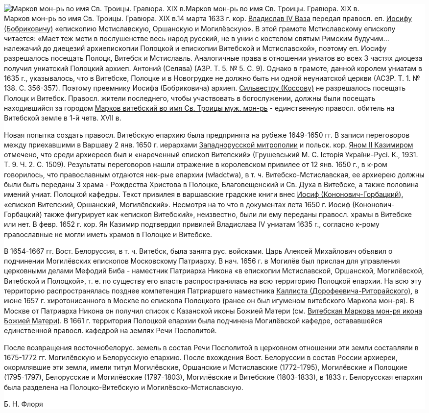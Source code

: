 [![Марков мон-рь во имя Св. Троицы. Гравюра. XIX в.](https://pravenc.ru/data/031/464/1234/i200.jpg "Кликните для увеличения картинки")](https://pravenc.ru/data/031/464/1234/i400.jpg)Марков мон-рь во имя Св. Троицы. Гравюра. XIX в.  
Марков мон-рь во имя Св. Троицы. Гравюра. XIX в.14 марта 1633 г. кор. [Владислав IV Ваза](<https://pravenc.ru/text/Владислав IV Ваза.html>) передал правосл. еп. [Иосифу (Бобриковичу)](<https://pravenc.ru/text/Иосифу (Бобриковичу).html>) «епископию Мстиславскую, Оршанскую и Могилёвскую». В этой грамоте Мстиславскому епископу читается: «Мает теж мети в послушенстве весь народ русский, не в унии с костелом святым Римским будучим... належачий до диецезий архиепископии Полоцкой и епископии Витебской и Мстиславской», поэтому еп. Иосифу разрешалось посещать Полоцк, Витебск и Мстиславль. Аналогичные права в отношении униатов во всех 3 частях диоцеза получил униатский Полоцкий архиеп. Антоний (Селява) (АЗР. Т. 5. № 5. С. 9). Однако в грамоте, данной королем униатам в 1635 г., указывалось, что в Витебске, Полоцке и в Новогрудке не должно быть ни одной неуниатской церкви (АСЗР. Т. 1. № 138. С. 356-357). Поэтому преемнику Иосифа (Бобриковича) архиеп. [Сильвестру (Коссову)](<https://pravenc.ru/text/Сильвестру (Коссову).html>) не разрешалось посещать Полоцк и Витебск. Правосл. жители последнего, чтобы участвовать в богослужении, должны были посещать находившийся за городом [Марков витебский во имя Св. Троицы муж. мон-рь](<https://pravenc.ru/text/Марков витебский во имя Св  Троицы муж  мон-рь.html>) - единственную правосл. обитель на Витебской земле в 1-й четв. XVII в.

Новая попытка создать правосл. Витебскую епархию была предпринята на рубеже 1649-1650 гг. В записи переговоров между приехавшими в Варшаву 2 янв. 1650 г. иерархами [Западнорусской митрополии](<https://pravenc.ru/text/Западнорусская митрополия.html>) и польск. кор. [Яном II Казимиром](<https://pravenc.ru/text/Яном II Казимиром.html>) отмечено, что среди архиереев был и «нареченный епископ Витепский» (Грушевський М. С. Iсторiя Украïни-Русi. К., 1931. Т. 9. Ч. 2. С. 1509). Результаты переговоров нашли отражение в королевском привилее от 12 янв. 1650 г., в к-ром говорилось, что православным отдаются нек-рые епархии (władctwa), в т. ч. Витебско-Мстиславская, ее архиерею должны были быть переданы 3 храма - Рождества Христова в Полоцке, Благовещенский и Св. Духа в Витебске, а также половина имений униат. Полоцкой кафедры. Текст привилея в варшавские градские книги внес [Иосиф (Кононович-Горбацкий)](<https://pravenc.ru/text/Иосиф (Кононович-Горбацкий).html>), «епископ Витепский, Оршанский, Могилёвский». Несмотря на то что в документах лета 1650 г. Иосиф (Кононович-Горбацкий) также фигурирует как «епископ Витебский», неизвестно, были ли ему переданы правосл. храмы в Витебске или нет. В февр. 1652 г. кор. Ян Казимир подтвердил привилей Владислава IV униатам 1635 г., согласно к-рому православные не могли иметь храмов в Полоцке и Витебске.

В 1654-1667 гг. Вост. Белоруссия, в т. ч. Витебск, была занята рус. войсками. Царь Алексей Михайлович объявил о подчинении Могилёвских епископов Московскому Патриарху. В нач. 1656 г. в Могилёв был прислан для управления церковными делами Мефодий Биба - наместник Патриарха Никона «в епископии Мстиславской, Оршанской, Могилёвской, Витебской и Полоцкой», т. е. по существу его власть распространялась на всю территорию Полоцкой епархии. На всю эту территорию распространялась позднее компетенция Патриаршего наместника [Каллиста (Дорофеевича-Риторайского)](<https://pravenc.ru/text/Каллиста (Дорофеевича-Риторайского).html>), в июне 1657 г. хиротонисанного в Москве во епископа Полоцкого (ранее он был игуменом витебского Маркова мон-ря). В Москве от Патриарха Никона он получил список с Казанской иконы Божией Матери (см. [Витебская Маркова мон-ря икона Божией Матери](<https://pravenc.ru/text/Витебская Маркова мон-ря икона Божией Матери.html>)). В 1661 г. территория Полоцкой епархии была подчинена Могилёвской кафедре, остававшейся единственной правосл. кафедрой на землях Речи Посполитой.

После возвращения восточнобелорус. земель в состав Речи Посполитой в церковном отношении эти земли составляли в 1675-1772 гг. Могилёвскую и Белорусскую епархию. После вхождения Вост. Белоруссии в состав России архиереи, окормлявшие эти земли, имели титул Могилёвские, Оршанские и Мстиславские (1772-1795), Могилёвские и Полоцкие (1795-1797), Белорусские и Могилёвские (1797-1803), Могилёвские и Витебские (1803-1833), в 1833 г. Белорусская епархия была разделена на Полоцко-Витебскую и Могилёвско-Мстиславскую.

Б. Н.  Флоря 
